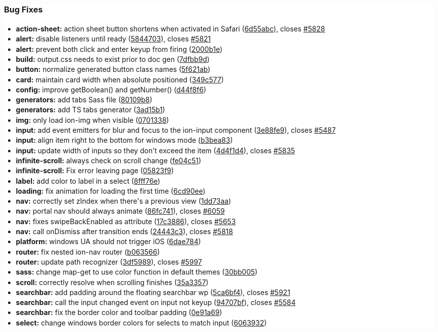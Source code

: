 
### Bug Fixes

* **action-sheet:** action sheet button shortens when activated in Safari ([6d55abc](https://github.com/driftyco/ionic/commit/6d55abc)), closes [#5828](https://github.com/driftyco/ionic/issues/5828)
* **alert:** disable listeners until ready ([5844703](https://github.com/driftyco/ionic/commit/5844703)), closes [#5821](https://github.com/driftyco/ionic/issues/5821)
* **alert:** prevent both click and enter keyup from firing ([2000b1e](https://github.com/driftyco/ionic/commit/2000b1e))
* **build:** output.css needs to exist prior to doc gen ([7dfbb9d](https://github.com/driftyco/ionic/commit/7dfbb9d))
* **button:** normalize generated button class names ([5f621ab](https://github.com/driftyco/ionic/commit/5f621ab))
* **card:** maintain card width when absolute positioned ([349c577](https://github.com/driftyco/ionic/commit/349c577))
* **config:** improve getBoolean() and getNumber() ([d44f8f6](https://github.com/driftyco/ionic/commit/d44f8f6))
* **generators:** add tabs Sass file ([80109b8](https://github.com/driftyco/ionic/commit/80109b8))
* **generators:** add TS tabs generator ([3ad15b1](https://github.com/driftyco/ionic/commit/3ad15b1))
* **img:** only load ion-img when visible ([0701338](https://github.com/driftyco/ionic/commit/0701338))
* **input:** add event emitters for blur and focus to the ion-input component ([3e88fe9](https://github.com/driftyco/ionic/commit/3e88fe9)), closes [#5487](https://github.com/driftyco/ionic/issues/5487)
* **input:** align item right to the bottom for windows mode ([b3bea83](https://github.com/driftyco/ionic/commit/b3bea83))
* **input:** update width of inputs so they don't exceed the item ([4d4f1d4](https://github.com/driftyco/ionic/commit/4d4f1d4)), closes [#5835](https://github.com/driftyco/ionic/issues/5835)
* **infinite-scroll:** always check on scroll change ([fe04c51](https://github.com/driftyco/ionic/commit/fe04c51))
* **infinite-scroll:** Fix error leaving page ([05823f9](https://github.com/driftyco/ionic/commit/05823f9))
* **label:** add color to label in a select ([8fff76e](https://github.com/driftyco/ionic/commit/8fff76e))
* **loading:** fix animation for loading the first time ([6cd90ee](https://github.com/driftyco/ionic/commit/6cd90ee))
* **nav:** correctly set zIndex when there's a previous view ([1dd73aa](https://github.com/driftyco/ionic/commit/1dd73aa))
* **nav:** portal nav should always animate ([86fc741](https://github.com/driftyco/ionic/commit/86fc741)), closes [#6059](https://github.com/driftyco/ionic/issues/6059)
* **nav:** fixes swipeBackEnabled as attribute ([17c3886](https://github.com/driftyco/ionic/commit/17c3886)), closes [#5653](https://github.com/driftyco/ionic/issues/5653)
* **nav:** call onDismiss after transition ends ([24443c3](https://github.com/driftyco/ionic/commit/24443c3)), closes [#5818](https://github.com/driftyco/ionic/issues/5818)
* **platform:** windows UA should not trigger iOS ([6dae784](https://github.com/driftyco/ionic/commit/6dae784))
* **router:** fix nested ion-nav router ([b063566](https://github.com/driftyco/ionic/commit/b063566))
* **router:** update path recognizer ([3df5989](https://github.com/driftyco/ionic/commit/3df5989)), closes [#5997](https://github.com/driftyco/ionic/issues/5997)
* **sass:** change map-get to use color function in default themes ([30bb005](https://github.com/driftyco/ionic/commit/30bb005))
* **scroll:** correctly resolve when scrolling finishes ([35a3357](https://github.com/driftyco/ionic/commit/35a3357))
* **searchbar:** add padding around the floating searchbar wp ([5ca6bf4](https://github.com/driftyco/ionic/commit/5ca6bf4)), closes [#5921](https://github.com/driftyco/ionic/issues/5921)
* **searchbar:** call the input changed event on input not keyup ([94707bf](https://github.com/driftyco/ionic/commit/94707bf)), closes [#5584](https://github.com/driftyco/ionic/issues/5584)
* **searchbar:** fix the border color and toolbar padding ([0e91a69](https://github.com/driftyco/ionic/commit/0e91a69))
* **select:** change windows border colors for selects to match input ([6063932](https://github.com/driftyco/ionic/commit/6063932))